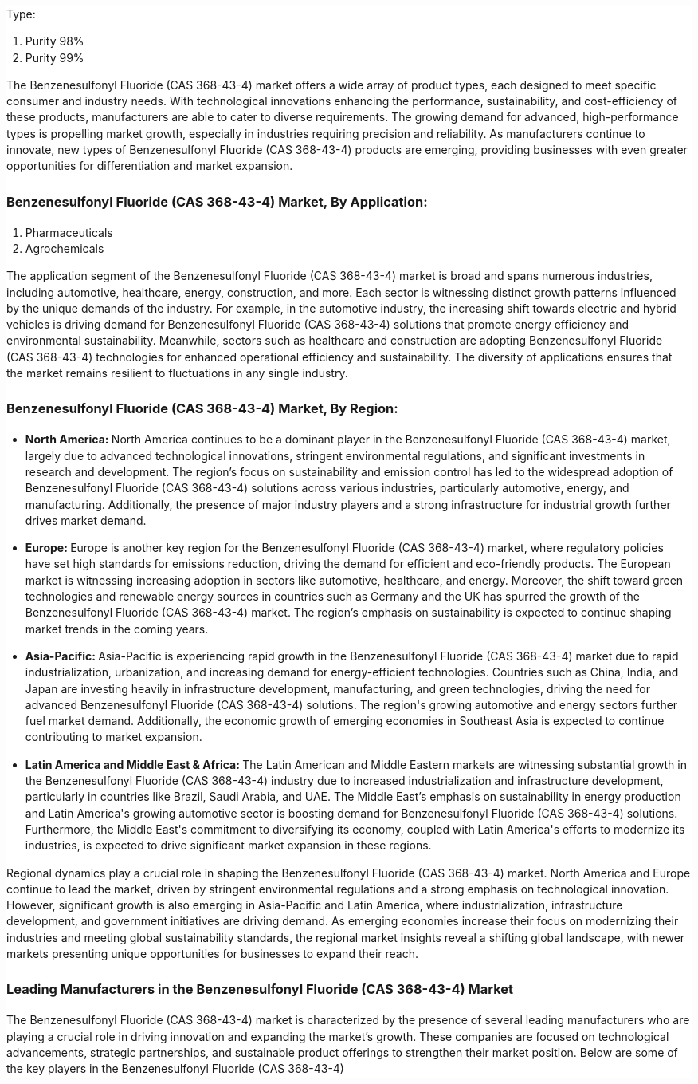 Type:<br /></strong></h3><ol><li>Purity 98%<li> Purity 99%</li></ol><p>The Benzenesulfonyl Fluoride (CAS 368-43-4) market offers a wide array of product types, each designed to meet specific consumer and industry needs. With technological innovations enhancing the performance, sustainability, and cost-efficiency of these products, manufacturers are able to cater to diverse requirements. The growing demand for advanced, high-performance types is propelling market growth, especially in industries requiring precision and reliability. As manufacturers continue to innovate, new types of Benzenesulfonyl Fluoride (CAS 368-43-4) products are emerging, providing businesses with even greater opportunities for differentiation and market expansion.</p><h3>Benzenesulfonyl Fluoride (CAS 368-43-4) Market,&nbsp;By Application:</h3><ol><li>Pharmaceuticals<li> Agrochemicals</li></ol><p>The application segment of the Benzenesulfonyl Fluoride (CAS 368-43-4) market is broad and spans numerous industries, including automotive, healthcare, energy, construction, and more. Each sector is witnessing distinct growth patterns influenced by the unique demands of the industry. For example, in the automotive industry, the increasing shift towards electric and hybrid vehicles is driving demand for Benzenesulfonyl Fluoride (CAS 368-43-4) solutions that promote energy efficiency and environmental sustainability. Meanwhile, sectors such as healthcare and construction are adopting Benzenesulfonyl Fluoride (CAS 368-43-4) technologies for enhanced operational efficiency and sustainability. The diversity of applications ensures that the market remains resilient to fluctuations in any single industry.</p><h3>Benzenesulfonyl Fluoride (CAS 368-43-4) Market, By Region:</h3><ul><li><p><strong>North America:&nbsp;</strong>North America continues to be a dominant player in the Benzenesulfonyl Fluoride (CAS 368-43-4) market, largely due to advanced technological innovations, stringent environmental regulations, and significant investments in research and development. The region&rsquo;s focus on sustainability and emission control has led to the widespread adoption of Benzenesulfonyl Fluoride (CAS 368-43-4) solutions across various industries, particularly automotive, energy, and manufacturing. Additionally, the presence of major industry players and a strong infrastructure for industrial growth further drives market demand.</p></li><li><p><strong><strong>Europe:&nbsp;</strong></strong>Europe is another key region for the Benzenesulfonyl Fluoride (CAS 368-43-4) market, where regulatory policies have set high standards for emissions reduction, driving the demand for efficient and eco-friendly products. The European market is witnessing increasing adoption in sectors like automotive, healthcare, and energy. Moreover, the shift toward green technologies and renewable energy sources in countries such as Germany and the UK has spurred the growth of the Benzenesulfonyl Fluoride (CAS 368-43-4) market. The region&rsquo;s emphasis on sustainability is expected to continue shaping market trends in the coming years.</p></li><li><p><strong><strong>Asia-Pacific:&nbsp;</strong></strong>Asia-Pacific is experiencing rapid growth in the Benzenesulfonyl Fluoride (CAS 368-43-4) market due to rapid industrialization, urbanization, and increasing demand for energy-efficient technologies. Countries such as China, India, and Japan are investing heavily in infrastructure development, manufacturing, and green technologies, driving the need for advanced Benzenesulfonyl Fluoride (CAS 368-43-4) solutions. The region's growing automotive and energy sectors further fuel market demand. Additionally, the economic growth of emerging economies in Southeast Asia is expected to continue contributing to market expansion.</p></li><li><p><strong><strong>Latin America and Middle East &amp; Africa:&nbsp;</strong></strong>The Latin American and Middle Eastern markets are witnessing substantial growth in the Benzenesulfonyl Fluoride (CAS 368-43-4) industry due to increased industrialization and infrastructure development, particularly in countries like Brazil, Saudi Arabia, and UAE. The Middle East&rsquo;s emphasis on sustainability in energy production and Latin America's growing automotive sector is boosting demand for Benzenesulfonyl Fluoride (CAS 368-43-4) solutions. Furthermore, the Middle East's commitment to diversifying its economy, coupled with Latin America's efforts to modernize its industries, is expected to drive significant market expansion in these regions.</p></li></ul><p>Regional dynamics play a crucial role in shaping the Benzenesulfonyl Fluoride (CAS 368-43-4) market. North America and Europe continue to lead the market, driven by stringent environmental regulations and a strong emphasis on technological innovation. However, significant growth is also emerging in Asia-Pacific and Latin America, where industrialization, infrastructure development, and government initiatives are driving demand. As emerging economies increase their focus on modernizing their industries and meeting global sustainability standards, the regional market insights reveal a shifting global landscape, with newer markets presenting unique opportunities for businesses to expand their reach.</p><h3><strong>Leading Manufacturers in the Benzenesulfonyl Fluoride (CAS 368-43-4) Market</strong></h3><p>The Benzenesulfonyl Fluoride (CAS 368-43-4) market is characterized by the presence of several leading manufacturers who are playing a crucial role in driving innovation and expanding the market&rsquo;s growth. These companies are focused on technological advancements, strategic partnerships, and sustainable product offerings to strengthen their market position. Below are some of the key players in the Benzenesulfonyl Fluoride (CAS 368-43-4)